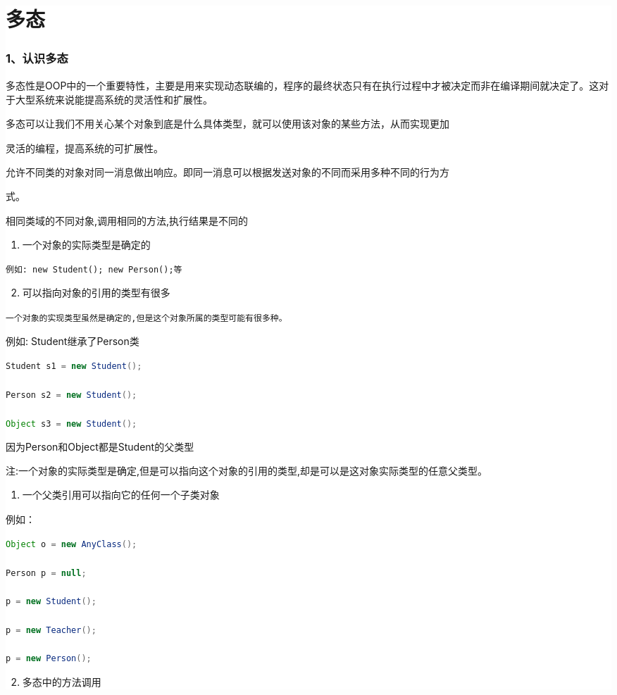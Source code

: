 # **多态**

### 1、认识多态

多态性是OOP中的一个重要特性，主要是用来实现动态联编的，程序的最终状态只有在执行过程中才被决定而非在编译期间就决定了。这对于大型系统来说能提高系统的灵活性和扩展性。

多态可以让我们不用关心某个对象到底是什么具体类型，就可以使用该对象的某些方法，从而实现更加

灵活的编程，提高系统的可扩展性。

允许不同类的对象对同一消息做出响应。即同一消息可以根据发送对象的不同而采用多种不同的行为方

式。

相同类域的不同对象,调用相同的方法,执行结果是不同的

1. 一个对象的实际类型是确定的

```
例如: new Student(); new Person();等 
```

2. 可以指向对象的引用的类型有很多

```
一个对象的实现类型虽然是确定的,但是这个对象所属的类型可能有很多种。 
```

例如: Student继承了Person类

```java
Student s1 = new Student(); 

Person s2 = new Student(); 

Object s3 = new Student(); 
```

因为Person和Object都是Student的父类型

注:一个对象的实际类型是确定,但是可以指向这个对象的引用的类型,却是可以是这对象实际类型的任意父类型。

1. 一个父类引用可以指向它的任何一个子类对象

例如：

```java
Object o = new AnyClass(); 

Person p = null; 

p = new Student(); 

p = new Teacher(); 

p = new Person(); 
```

2. 多态中的方法调用
